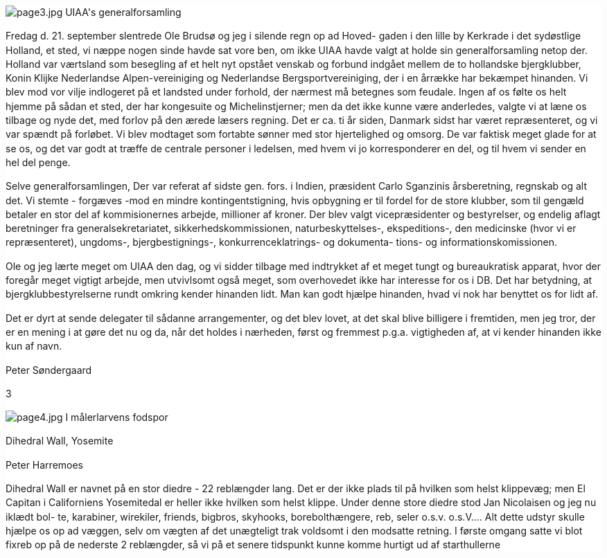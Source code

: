 
![page3.jpg](/1990/DB-1990-5/page3.jpg)
UIAA's generalforsamling

Fredag d. 21. september slentrede Ole Brudsø og jeg i silende regn op ad Hoved-
gaden i den lille by Kerkrade i det sydøstlige Holland, et sted, vi næppe nogen sinde
havde sat vore ben, om ikke UIAA havde valgt at holde sin generalforsamling netop der.
Holland var værtsland som besegling af et helt nyt opstået venskab og forbund indgået
mellem de to hollandske bjergklubber, Konin Klijke Nederlandse Alpen-vereiniging og
Nederlandse Bergsportvereiniging, der i en årrække har bekæmpet hinanden. Vi blev
mod vor vilje indlogeret på et landsted under forhold, der nærmest må betegnes som
feudale. Ingen af os følte os helt hjemme på sådan et sted, der har kongesuite og
Michelinstjerner; men da det ikke kunne være anderledes, valgte vi at læne os tilbage og
nyde det, med forlov på den ærede læsers regning. Det er ca. ti år siden, Danmark sidst
har været repræsenteret, og vi var spændt på forløbet. Vi blev modtaget som fortabte
sønner med stor hjertelighed og omsorg. De var faktisk meget glade for at se os, og det
var godt at træffe de centrale personer i ledelsen, med hvem vi jo korresponderer en del,
og til hvem vi sender en hel del penge.

Selve generalforsamlingen, Der var referat af sidste gen. fors. i Indien, præsident
Carlo Sganzinis årsberetning, regnskab og alt det. Vi stemte - forgæves -mod en mindre
kontingentstigning, hvis opbygning er til fordel for de store klubber, som til gengæld
betaler en stor del af kommisionernes arbejde, millioner af kroner. Der blev valgt
vicepræsidenter og bestyrelser, og endelig aflagt beretninger fra generalsekretariatet,
sikkerhedskommissionen, naturbeskyttelses-, ekspeditions-, den medicinske (hvor vi
er repræsenteret), ungdoms-, bjergbestignings-, konkurrenceklatrings- og dokumenta-
tions- og informationskomissionen.

Ole og jeg lærte meget om UIAA den dag, og vi sidder tilbage med indtrykket af et
meget tungt og bureaukratisk apparat, hvor der foregår meget vigtigt arbejde, men
utvivlsomt også meget, som overhovedet ikke har interesse for os i DB. Det har
betydning, at bjergklubbestyrelserne rundt omkring kender hinanden lidt. Man kan godt
hjælpe hinanden, hvad vi nok har benyttet os for lidt af.

Det er dyrt at sende delegater til sådanne arrangementer, og det blev lovet, at det
skal blive billigere i fremtiden, men jeg tror, der er en mening i at gøre det nu og da, når
det holdes i nærheden, først og fremmest p.g.a. vigtigheden af, at vi kender hinanden
ikke kun af navn.

Peter Søndergaard

3




![page4.jpg](/1990/DB-1990-5/page4.jpg)
I målerlarvens fodspor

Dihedral Wall, Yosemite

Peter Harremoes

Dihedral Wall er navnet på en stor
diedre - 22 reblængder lang. Det er der
ikke plads til på hvilken som helst
klippevæg; men El Capitan i Californiens
Yosemitedal er heller ikke hvilken som
helst klippe. Under denne store diedre
stod Jan Nicolaisen og jeg nu iklædt bol-
te, karabiner, wirekiler, friends, bigbros,
skyhooks, borebolthængere, reb, seler
o.s.v. o.s.V.… Alt dette udstyr skulle
hjælpe os op ad væggen, selv om vægten
af det unægteligt trak voldsomt i den
modsatte retning. I første omgang satte
vi blot fixreb op på de nederste 2
reblængder, så vi på et senere tidspunkt
kunne komme hurtigt ud af starthullerne